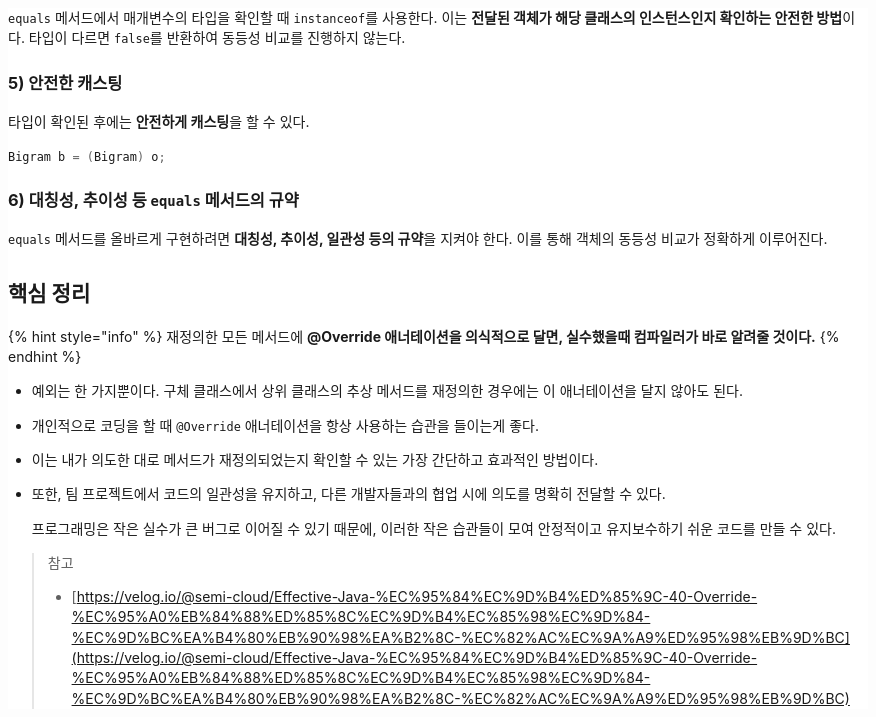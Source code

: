 `equals` 메서드에서 매개변수의 타입을 확인할 때 `instanceof`를 사용한다. 이는 **전달된 객체가 해당 클래스의 인스턴스인지 확인하는 안전한 방법**이다. 타입이 다르면 `false`를 반환하여 동등성 비교를 진행하지 않는다.

### **5) 안전한 캐스팅**

타입이 확인된 후에는 **안전하게 캐스팅**을 할 수 있다.

```java
Bigram b = (Bigram) o;
```

### **6) 대칭성, 추이성 등 `equals` 메서드의 규약**

`equals` 메서드를 올바르게 구현하려면 **대칭성, 추이성, 일관성 등의 규약**을 지켜야 한다. 이를 통해 객체의 동등성 비교가 정확하게 이루어진다.

## **핵심 정리**

{% hint style="info" %}
재정의한 모든 메서드에 **@Override 애너테이션을 의식적으로 달면, 실수했을때 컴파일러가 바로 알려줄 것이다.**&#x20;
{% endhint %}

* 예외는 한 가지뿐이다. 구체 클래스에서 상위 클래스의 추상 메서드를 재정의한 경우에는 이 애너테이션을 달지 않아도 된다.
* 개인적으로 코딩을 할 때 `@Override` 애너테이션을 항상 사용하는 습관을 들이는게   좋다.
* 이는 내가 의도한 대로 메서드가 재정의되었는지 확인할 수 있는 가장 간단하고 효과적인 방법이다.
*   또한, 팀 프로젝트에서 코드의 일관성을 유지하고, 다른 개발자들과의 협업 시에 의도를 명확히 전달할 수 있다.

    프로그래밍은 작은 실수가 큰 버그로 이어질 수 있기 때문에, 이러한 작은 습관들이 모여 안정적이고 유지보수하기 쉬운 코드를 만들 수 있다.

> 참고
>
> * [https://velog.io/@semi-cloud/Effective-Java-%EC%95%84%EC%9D%B4%ED%85%9C-40-Override-%EC%95%A0%EB%84%88%ED%85%8C%EC%9D%B4%EC%85%98%EC%9D%84-%EC%9D%BC%EA%B4%80%EB%90%98%EA%B2%8C-%EC%82%AC%EC%9A%A9%ED%95%98%EB%9D%BC](https://velog.io/@semi-cloud/Effective-Java-%EC%95%84%EC%9D%B4%ED%85%9C-40-Override-%EC%95%A0%EB%84%88%ED%85%8C%EC%9D%B4%EC%85%98%EC%9D%84-%EC%9D%BC%EA%B4%80%EB%90%98%EA%B2%8C-%EC%82%AC%EC%9A%A9%ED%95%98%EB%9D%BC)
